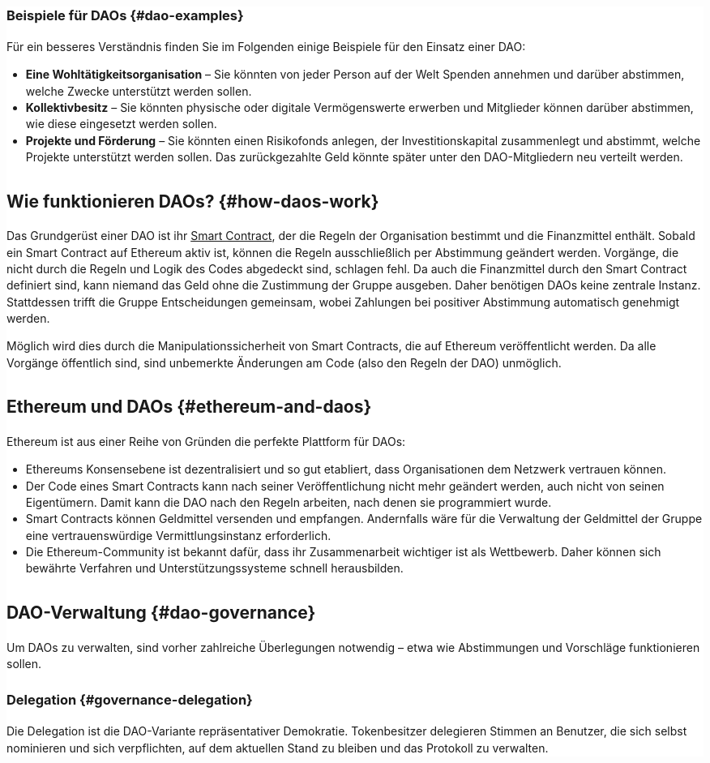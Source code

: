 ### Beispiele für DAOs {#dao-examples}

Für ein besseres Verständnis finden Sie im Folgenden einige Beispiele für den Einsatz einer DAO:

- **Eine Wohltätigkeitsorganisation** – Sie könnten von jeder Person auf der Welt Spenden annehmen und darüber abstimmen, welche Zwecke unterstützt werden sollen.
- **Kollektivbesitz** – Sie könnten physische oder digitale Vermögenswerte erwerben und Mitglieder können darüber abstimmen, wie diese eingesetzt werden sollen.
- **Projekte und Förderung** – Sie könnten einen Risikofonds anlegen, der Investitionskapital zusammenlegt und abstimmt, welche Projekte unterstützt werden sollen. Das zurückgezahlte Geld könnte später unter den DAO-Mitgliedern neu verteilt werden.

<YouTube id="zTStDvUtQWc" />

## Wie funktionieren DAOs? {#how-daos-work}

Das Grundgerüst einer DAO ist ihr [Smart Contract](/glossary/#smart-contract), der die Regeln der Organisation bestimmt und die Finanzmittel enthält. Sobald ein Smart Contract auf Ethereum aktiv ist, können die Regeln ausschließlich per Abstimmung geändert werden. Vorgänge, die nicht durch die Regeln und Logik des Codes abgedeckt sind, schlagen fehl. Da auch die Finanzmittel durch den Smart Contract definiert sind, kann niemand das Geld ohne die Zustimmung der Gruppe ausgeben. Daher benötigen DAOs keine zentrale Instanz. Stattdessen trifft die Gruppe Entscheidungen gemeinsam, wobei Zahlungen bei positiver Abstimmung automatisch genehmigt werden.

Möglich wird dies durch die Manipulationssicherheit von Smart Contracts, die auf Ethereum veröffentlicht werden. Da alle Vorgänge öffentlich sind, sind unbemerkte Änderungen am Code (also den Regeln der DAO) unmöglich.

## Ethereum und DAOs {#ethereum-and-daos}

Ethereum ist aus einer Reihe von Gründen die perfekte Plattform für DAOs:

- Ethereums Konsensebene ist dezentralisiert und so gut etabliert, dass Organisationen dem Netzwerk vertrauen können.
- Der Code eines Smart Contracts kann nach seiner Veröffentlichung nicht mehr geändert werden, auch nicht von seinen Eigentümern. Damit kann die DAO nach den Regeln arbeiten, nach denen sie programmiert wurde.
- Smart Contracts können Geldmittel versenden und empfangen. Andernfalls wäre für die Verwaltung der Geldmittel der Gruppe eine vertrauenswürdige Vermittlungsinstanz erforderlich.
- Die Ethereum-Community ist bekannt dafür, dass ihr Zusammenarbeit wichtiger ist als Wettbewerb. Daher können sich bewährte Verfahren und Unterstützungssysteme schnell herausbilden.

## DAO-Verwaltung {#dao-governance}

Um DAOs zu verwalten, sind vorher zahlreiche Überlegungen notwendig – etwa wie Abstimmungen und Vorschläge funktionieren sollen.

### Delegation {#governance-delegation}

Die Delegation ist die DAO-Variante repräsentativer Demokratie. Tokenbesitzer delegieren Stimmen an Benutzer, die sich selbst nominieren und sich verpflichten, auf dem aktuellen Stand zu bleiben und das Protokoll zu verwalten.
